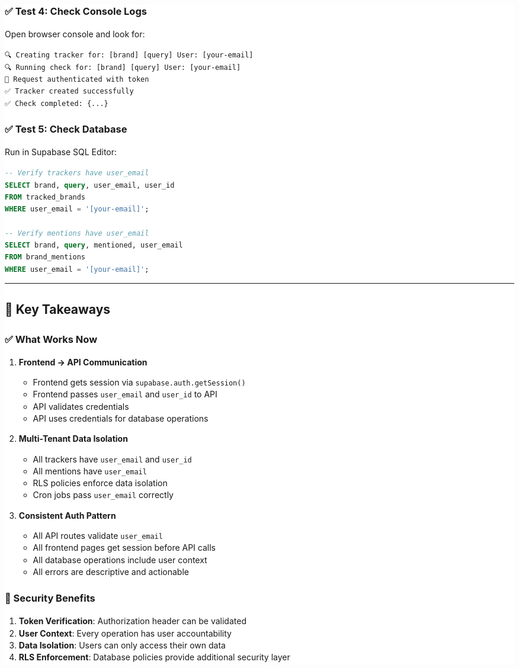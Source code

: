 ### ✅ Test 4: Check Console Logs
Open browser console and look for:
```
🔍 Creating tracker for: [brand] [query] User: [your-email]
🔍 Running check for: [brand] [query] User: [your-email]
🔐 Request authenticated with token
✅ Tracker created successfully
✅ Check completed: {...}
```

### ✅ Test 5: Check Database
Run in Supabase SQL Editor:
```sql
-- Verify trackers have user_email
SELECT brand, query, user_email, user_id 
FROM tracked_brands 
WHERE user_email = '[your-email]';

-- Verify mentions have user_email
SELECT brand, query, mentioned, user_email 
FROM brand_mentions 
WHERE user_email = '[your-email]';
```

---

## 🎯 Key Takeaways

### ✅ What Works Now

1. **Frontend → API Communication**
   - Frontend gets session via `supabase.auth.getSession()`
   - Frontend passes `user_email` and `user_id` to API
   - API validates credentials
   - API uses credentials for database operations

2. **Multi-Tenant Data Isolation**
   - All trackers have `user_email` and `user_id`
   - All mentions have `user_email`
   - RLS policies enforce data isolation
   - Cron jobs pass `user_email` correctly

3. **Consistent Auth Pattern**
   - All API routes validate `user_email`
   - All frontend pages get session before API calls
   - All database operations include user context
   - All errors are descriptive and actionable

### 🔐 Security Benefits

1. **Token Verification**: Authorization header can be validated
2. **User Context**: Every operation has user accountability
3. **Data Isolation**: Users can only access their own data
4. **RLS Enforcement**: Database policies provide additional security layer

